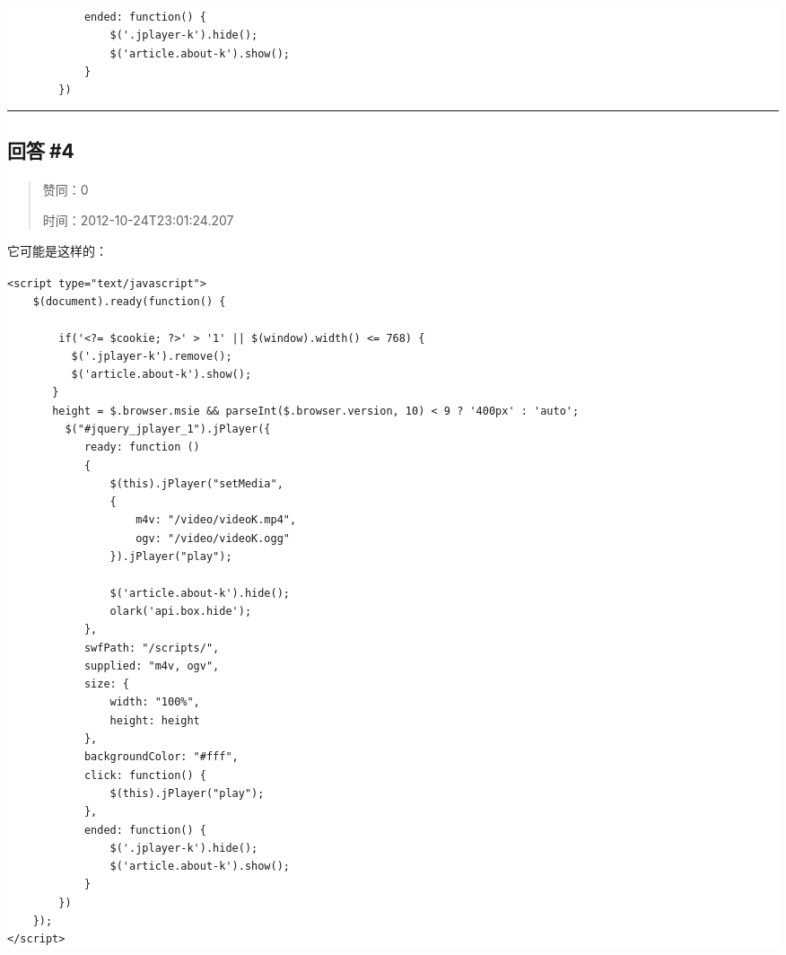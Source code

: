 ```
            ended: function() {
                $('.jplayer-k').hide();
                $('article.about-k').show();
            }
        }) 
```

* * *

## 回答 #4

> 赞同：0
> 
> 时间：2012-10-24T23:01:24.207

它可能是这样的：

```
<script type="text/javascript"> 
    $(document).ready(function() {

        if('<?= $cookie; ?>' > '1' || $(window).width() <= 768) {
          $('.jplayer-k').remove();
          $('article.about-k').show();
       }
       height = $.browser.msie && parseInt($.browser.version, 10) < 9 ? '400px' : 'auto';
         $("#jquery_jplayer_1").jPlayer({
            ready: function () 
            {
                $(this).jPlayer("setMedia", 
                {
                    m4v: "/video/videoK.mp4",
                    ogv: "/video/videoK.ogg"
                }).jPlayer("play");

                $('article.about-k').hide();
                olark('api.box.hide');
            },
            swfPath: "/scripts/",
            supplied: "m4v, ogv",
            size: {
                width: "100%",
                height: height
            },
            backgroundColor: "#fff",
            click: function() {
                $(this).jPlayer("play");
            },
            ended: function() {
                $('.jplayer-k').hide();
                $('article.about-k').show();
            }
        })
    });
</script> 
```
